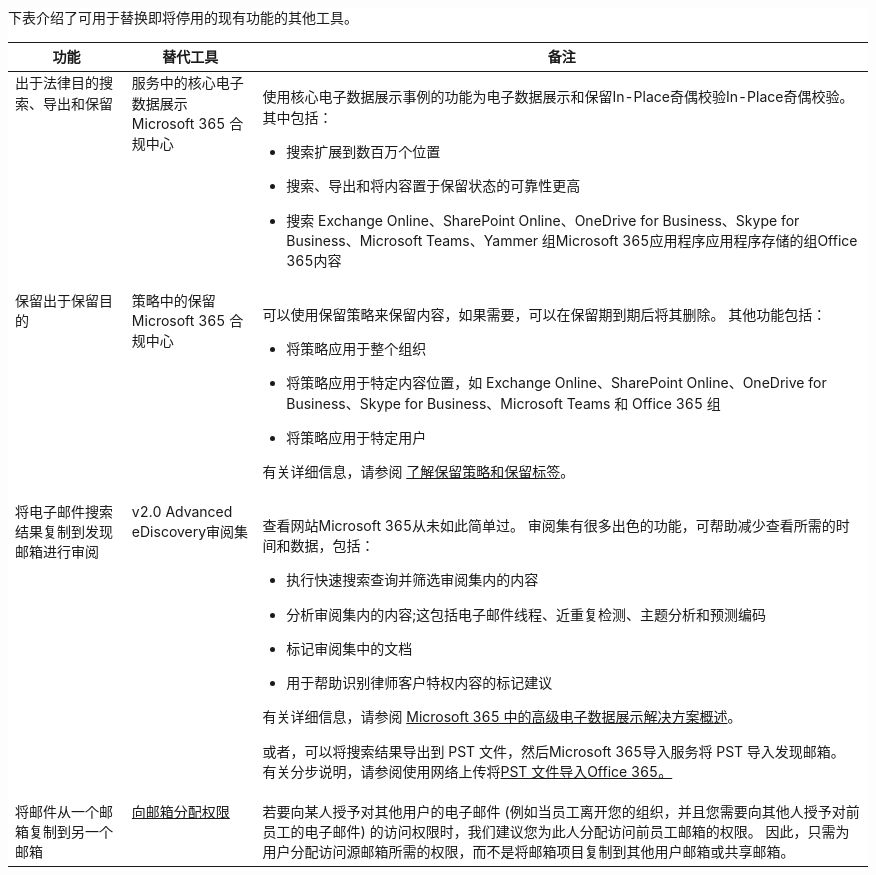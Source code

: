 下表介绍了可用于替换即将停用的现有功能的其他工具。

<table>
<thead>
<tr class="header">
<th>功能</th>
<th>替代工具</th>
<th>备注</th>
</tr>
</thead>
<tbody>
<tr class="odd">
<td>出于法律目的搜索、导出和保留</td>
<td>服务中的核心电子数据展示Microsoft 365 合规中心 </td>
<td><p>使用核心电子数据展示事例的功能为电子数据展示和保留In-Place奇偶校验In-Place奇偶校验。 其中包括：</p>
<ul>
<li>
<p>搜索扩展到数百万个位置</p>
</li>
<li>
<p>搜索、导出和将内容置于保留状态的可靠性更高</p>
</li>
<li>
<p>搜索 Exchange Online、SharePoint Online、OneDrive for Business、Skype for Business、Microsoft Teams、Yammer 组Microsoft 365应用程序应用程序存储的组Office 365内容</p></li></ul>
</td>
</tr>
<tr class="even">
<td>保留出于保留目的</td>
<td>策略中的保留Microsoft 365 合规中心</td>
<td><p>可以使用保留策略来保留内容，如果需要，可以在保留期到期后将其删除。 其他功能包括：</p>
<ul>
<li>
<p>将策略应用于整个组织 </p>
</li><li>
<p>将策略应用于特定内容位置，如 Exchange Online、SharePoint Online、OneDrive for Business、Skype for Business、Microsoft Teams 和 Office 365 组</p></li>
<li>
<p>将策略应用于特定用户</p></li></ul>
<p>有关详细信息，请参阅 <a href="/microsoft-365/compliance/retention-policies"> 了解保留策略和保留标签</a>。</td>
</tr>
<tr class="odd">
<td>将电子邮件搜索结果复制到发现邮箱进行审阅</td><td>v2.0 Advanced eDiscovery审阅集</td>
<td><p>查看网站Microsoft 365从未如此简单过。 审阅集有很多出色的功能，可帮助减少查看所需的时间和数据，包括：</p>
<ul>
<li><p>执行快速搜索查询并筛选审阅集内的内容</p></li>
<li><p>分析审阅集内的内容;这包括电子邮件线程、近重复检测、主题分析和预测编码</p></li>
<li><p>标记审阅集中的文档</p></li>
<li><p>用于帮助识别律师客户特权内容的标记建议</p></li></ul>
<p>有关详细信息，请参阅 <a href="/microsoft-365/compliance/overview-ediscovery-20">Microsoft 365 中的高级电子数据展示解决方案概述</a>。</p>
<p>
<p>或者，可以将搜索结果导出到 PST 文件，然后Microsoft 365导入服务将 PST 导入发现邮箱。 有关分步说明，请参阅使用网络上传将<a href="/microsoft-365/compliance/use-network-upload-to-import-pst-files">PST 文件导入Office 365。</a>
</tr>
<tr class=even>
  <td>将邮件从一个邮箱复制到另一个邮箱</td>
  <td><a href="/exchange/recipients-in-exchange-online/manage-permissions-for-recipients">向邮箱分配权限</a></td>
  <td>若要向某人授予对其他用户的电子邮件 (例如当员工离开您的组织，并且您需要向其他人授予对前员工的电子邮件) 的访问权限时，我们建议您为此人分配访问前员工邮箱的权限。 因此，只需为用户分配访问源邮箱所需的权限，而不是将邮箱项目复制到其他用户邮箱或共享邮箱。</td>
  